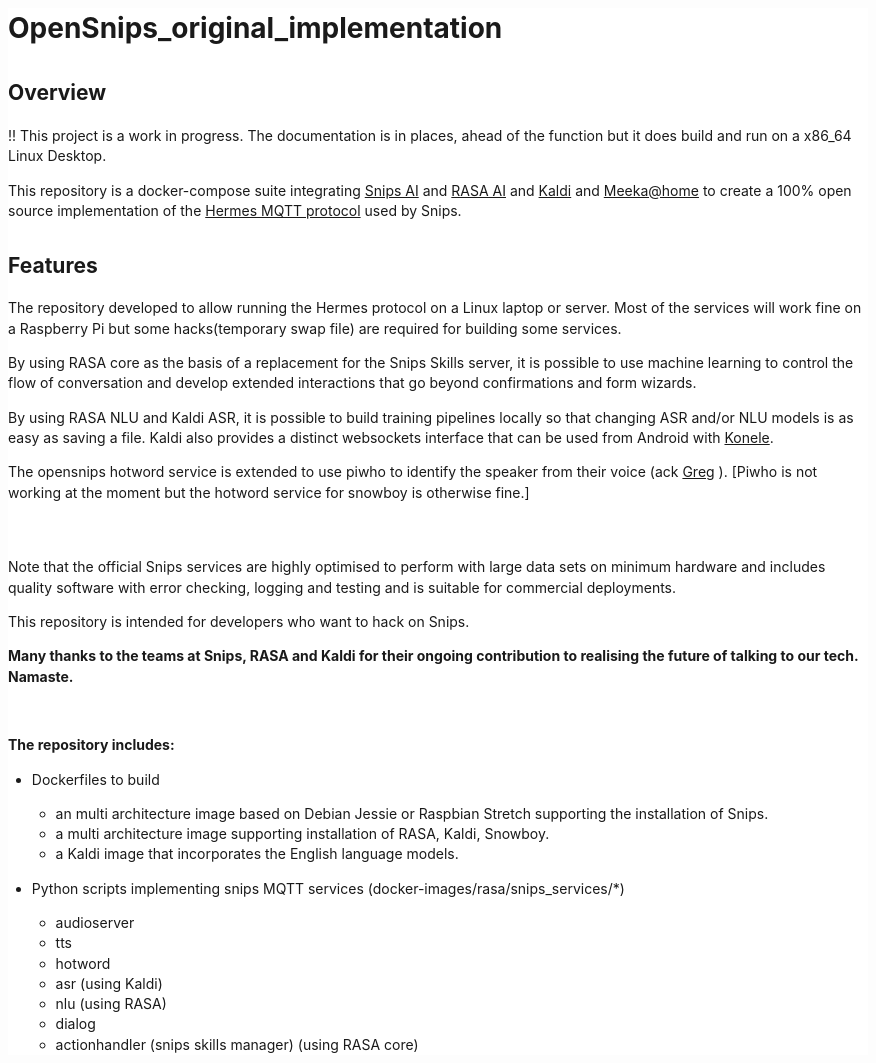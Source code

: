 # OpenSnips_original_implementation

## Overview

!! This project is a work in progress. The documentation is in places, ahead of the function but it does build and run on a x86_64 Linux Desktop.

This repository is a docker-compose suite integrating [Snips AI](http://snips.ai)  and [RASA AI](http://rasa.ai) and [Kaldi](https://github.com/alumae/kaldi-gstreamer-server) and [Meeka@home](http://meekamusic.com) to create a 100% open source implementation of the [Hermes MQTT protocol](https://github.com/snipsco/snips-platform-documentation/wiki/6.--Miscellaneous#hermes-protocol) used by Snips. 

## Features

The repository developed to allow running the Hermes protocol on a Linux laptop or server. Most of the services will work fine on a Raspberry Pi but some hacks(temporary swap file) are required for building some services.

By using RASA core as the basis of a replacement for the Snips Skills server, it is possible to use machine learning to control the flow of conversation and develop extended interactions that go beyond confirmations and form wizards.

By using RASA NLU and Kaldi ASR, it is possible to build training pipelines locally so that changing ASR and/or NLU models is as easy as saving a file. Kaldi also provides a distinct websockets interface that can be used from Android with [Konele](http://kaljurand.github.io/K6nele/about/).

The opensnips hotword service is extended to use piwho to identify the speaker from their voice (ack [Greg](https://github.com/oziee/hotword) ). [Piwho is not working at the moment but the hotword service for snowboy is otherwise fine.]


<br><br>
Note that the official Snips services are highly optimised to perform with large data sets on minimum hardware and includes quality software with error checking, logging and testing and is suitable for commercial deployments.

This repository is intended for developers who want to hack on Snips.

__Many thanks to the teams at Snips, RASA and Kaldi for their ongoing contribution to realising the future of talking to our tech. Namaste.__


<br>

__The repository includes:__

- Dockerfiles to build 
    - an multi architecture image based on Debian Jessie or Raspbian Stretch supporting the installation of Snips.
    - a multi architecture image supporting installation of RASA, Kaldi, Snowboy.
    - a Kaldi image that incorporates the English language models.
    
- Python scripts implementing snips MQTT services (docker-images/rasa/snips_services/*)
    - audioserver
    - tts
    - hotword
    - asr (using Kaldi)
    - nlu (using RASA)
    - dialog
    - actionhandler (snips skills manager) (using RASA core)
    